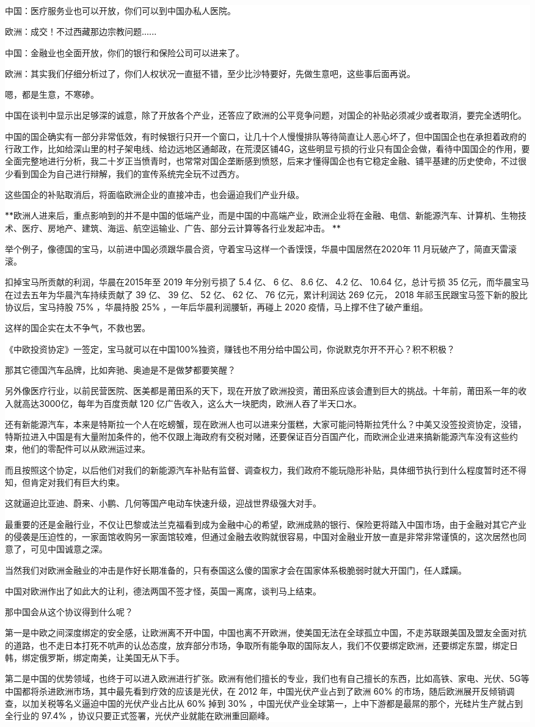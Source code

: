 中国：医疗服务业也可以开放，你们可以到中国办私人医院。

欧洲：成交！不过西藏那边宗教问题......

中国：金融业也全面开放，你们的银行和保险公司可以进来了。

欧洲：其实我们仔细分析过了，你们人权状况一直挺不错，至少比沙特要好，先做生意吧，这些事后面再说。

嗯，都是生意，不寒碜。

中国在谈判中显示出足够深的诚意，除了开放各个产业，还答应了欧洲的公平竞争问题，对国企的补贴必须减少或者取消，要完全透明化。

中国的国企确实有一部分非常低效，有时候银行只开一个窗口，让几十个人慢慢排队等待简直让人恶心坏了，但中国国企也在承担着政府的行政工作，比如给深山里的村子架电线、给边远地区通邮政，在荒漠区铺4G，这些明显亏损的行业只有国企会做，看待中国国企的作用，要全面完整地进行分析，我二十岁正当愤青时，也常常对国企垄断感到愤怒，后来才懂得国企也有它稳定金融、铺平基建的历史使命，不过很少看到国企为自己进行辩解，我们的宣传系统完全玩不过西方。

这些国企的补贴取消后，将面临欧洲企业的直接冲击，也会逼迫我们产业升级。



**欧洲人进来后，重点影响到的并不是中国的低端产业，而是中国的中高端产业，欧洲企业将在金融、电信、新能源汽车、计算机、生物技术、医疗、房地产、建筑、海运、航空运输业、广告、部分云计算等各行业发起冲击。
**

举个例子，像德国的宝马，以前进中国必须跟华晨合资，守着宝马这样一个香馍馍，华晨中国居然在2020年  11  月玩破产了，简直天雷滚滚。

扣掉宝马所贡献的利润，华晨在2015年至  2019  年分别亏损了  5.4  亿、  6  亿、  8.6  亿、  4.2  亿、  10.64
亿，总计亏损  35  亿元，而华晨宝马在过去五年为华晨汽车持续贡献了  39  亿、  39  亿、  52  亿、  62  亿、  76
亿元，累计利润达  269  亿元，  2018  年祁玉民跟宝马签下新的股比协议后，宝马持股  75%  ，华晨持股  25%
，一年后华晨利润腰斩，再碰上  2020  疫情，马上撑不住了破产重组。

这样的国企实在太不争气，不救也罢。

《中欧投资协定》一签定，宝马就可以在中国100%独资，赚钱也不用分给中国公司，你说默克尔开不开心？积不积极？

那其它德国汽车品牌，比如奔驰、奥迪是不是做梦都要笑醒？

另外像医疗行业，以前民营医院、医美都是莆田系的天下，现在开放了欧洲投资，莆田系应该会遭到巨大的挑战。十年前，莆田系一年的收入就高达3000亿，每年为百度贡献
120  亿广告收入，这么大一块肥肉，欧洲人吞了半天口水。

还有新能源汽车，本来是特斯拉一个人在吃螃蟹，现在欧洲人也可以进来分蛋糕，大家可能问特斯拉凭什么？中美又没签投资协定，没错，特斯拉进入中国是有大量附加条件的，他不仅跟上海政府有交税对赌，还要保证百分百国产化，而欧洲企业进来搞新能源汽车没有这些约束，他们的零配件可以从欧洲运过来。

而且按照这个协定，以后他们对我们的新能源汽车补贴有监督、调查权力，我们政府不能玩隐形补贴，具体细节执行到什么程度暂时还不得知，但肯定对我们有巨大约束。

这就逼迫比亚迪、蔚来、小鹏、几何等国产电动车快速升级，迎战世界级强大对手。

最重要的还是金融行业，不仅让巴黎或法兰克福看到成为金融中心的希望，欧洲成熟的银行、保险更将踏入中国市场，由于金融对其它产业的侵袭是压迫性的，一家面馆收购另一家面馆较难，但通过金融去收购就很容易，中国对金融业开放一直是非常非常谨慎的，这次居然也同意了，可见中国诚意之深。

当然我们对欧洲金融业的冲击是作好长期准备的，只有泰国这么傻的国家才会在国家体系极脆弱时就大开国门，任人蹂躏。

中国对欧洲作出了如此大的让利，德法两国不签才怪，英国一离席，谈判马上结束。

那中国会从这个协议得到什么呢？

第一是中欧之间深度绑定的安全感，让欧洲离不开中国，中国也离不开欧洲，使美国无法在全球孤立中国，不走苏联跟美国及盟友全面对抗的道路，也不走日本打死不吭声的认怂态度，放弃部分市场，争取所有能争取的国际友人，我们不仅要绑定欧洲，还要绑定东盟，绑定日韩，绑定俄罗斯，绑定南美，让美国无从下手。

第二是中国的优势领域，也终于可以进入欧洲进行扩张。欧洲有他们擅长的专业，我们也有自己擅长的东西，比如高铁、家电、光伏、5G等中国都将杀进欧洲市场，其中最先看到疗效的应该是光伏，在
2012  年，中国光伏产业占到了欧洲  60%  的市场，随后欧洲展开反倾销调查，以加关税等名义逼迫中国的光伏产业占比从  60%  掉到  30%
，中国光伏产业全球第一，上中下游都是最屌的那个，光硅片生产就占到全行业的  97.4%  ，协议只要正式签署，光伏产业就能在欧洲重回巅峰。
